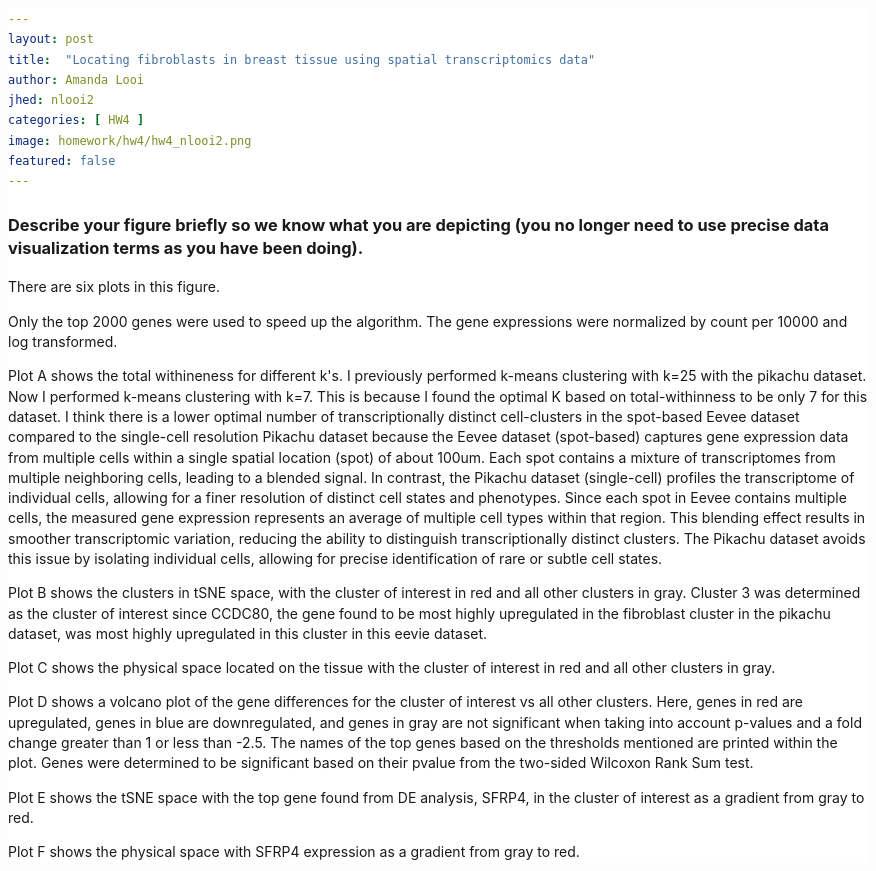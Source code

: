 ```yaml
---
layout: post
title:  "Locating fibroblasts in breast tissue using spatial transcriptomics data"
author: Amanda Looi
jhed: nlooi2
categories: [ HW4 ]
image: homework/hw4/hw4_nlooi2.png
featured: false
--- 
```


### Describe your figure briefly so we know what you are depicting (you no longer need to use precise data visualization terms as you have been doing). 
There are six plots in this figure. 

Only the top 2000 genes were used to speed up the algorithm. The gene expressions were normalized by count per 10000 and log transformed.

Plot A shows the total withineness for different k's. I previously performed k-means clustering with k=25 with the pikachu dataset. Now I performed k-means clustering with k=7. This is because I found the optimal K based on total-withinness to be only 7 for this dataset. I think there is a lower optimal number of transcriptionally distinct cell-clusters in the spot-based Eevee dataset compared to the single-cell resolution Pikachu dataset because the Eevee dataset (spot-based) captures gene expression data from multiple cells within a single spatial location (spot) of about 100um. Each spot contains a mixture of transcriptomes from multiple neighboring cells, leading to a blended signal. In contrast, the Pikachu dataset (single-cell) profiles the transcriptome of individual cells, allowing for a finer resolution of distinct cell states and phenotypes. Since each spot in Eevee contains multiple cells, the measured gene expression represents an average of multiple cell types within that region. This blending effect results in smoother transcriptomic variation, reducing the ability to distinguish transcriptionally distinct clusters. The Pikachu dataset avoids this issue by isolating individual cells, allowing for precise identification of rare or subtle cell states.

Plot B shows the clusters in tSNE space, with the cluster of interest in red and all other clusters in gray. Cluster 3 was determined as the cluster of interest since CCDC80, the gene found to be most highly upregulated in the fibroblast cluster in the pikachu dataset, was most highly upregulated in this cluster in this eevie dataset.

Plot C shows the physical space located on the tissue with the cluster of interest in red and all other clusters in gray. 

Plot D shows a volcano plot of the gene differences for the cluster of interest vs all other clusters. Here, genes in red are upregulated, genes in blue are downregulated, and genes in gray are not significant when taking into account p-values and a fold change greater than 1 or less than -2.5. The names of the top genes based on the thresholds mentioned are printed within the plot. Genes were determined to be significant based on their pvalue from the two-sided Wilcoxon Rank Sum test.

Plot E shows the tSNE space with the top gene found from DE analysis, SFRP4, in the cluster of interest as a gradient from gray to red. 

Plot F shows the physical space with SFRP4 expression as a gradient from gray to red.


